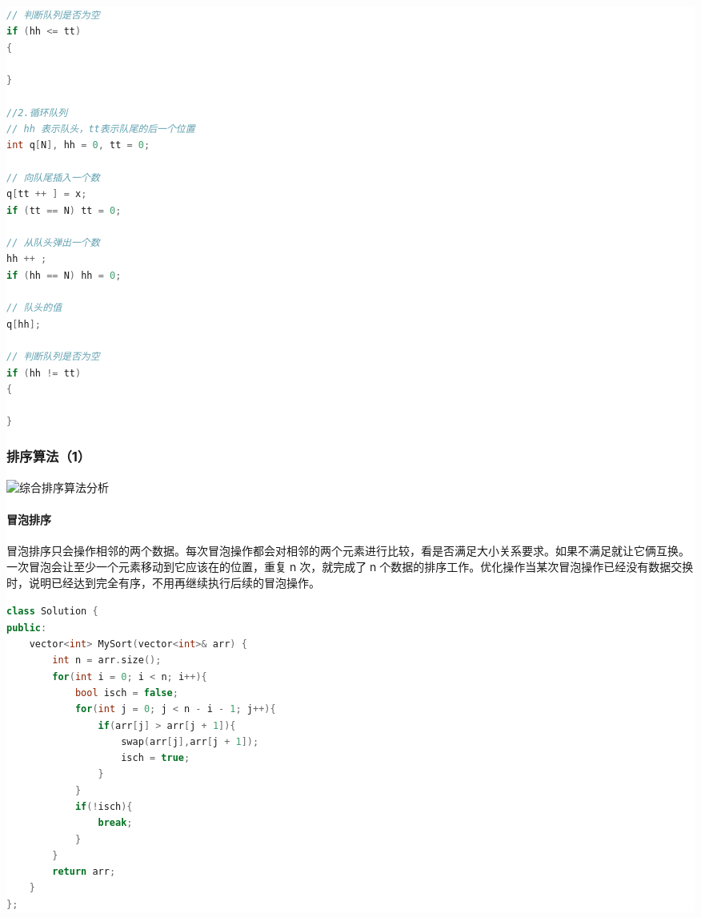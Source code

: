 ```c++
// 判断队列是否为空
if (hh <= tt)
{

}

//2.循环队列
// hh 表示队头，tt表示队尾的后一个位置
int q[N], hh = 0, tt = 0;

// 向队尾插入一个数
q[tt ++ ] = x;
if (tt == N) tt = 0;

// 从队头弹出一个数
hh ++ ;
if (hh == N) hh = 0;

// 队头的值
q[hh];

// 判断队列是否为空
if (hh != tt)
{

}
```

### 排序算法（1）

![综合排序算法分析](/Users/wushengna/manual/img/img-post/综合排序算法分析.jpg)

#### 冒泡排序

冒泡排序只会操作相邻的两个数据。每次冒泡操作都会对相邻的两个元素进行比较，看是否满足大小关系要求。如果不满足就让它俩互换。一次冒泡会让至少一个元素移动到它应该在的位置，重复 n 次，就完成了 n 个数据的排序工作。优化操作当某次冒泡操作已经没有数据交换时，说明已经达到完全有序，不用再继续执行后续的冒泡操作。

```c++
class Solution {
public:
    vector<int> MySort(vector<int>& arr) {
        int n = arr.size();
        for(int i = 0; i < n; i++){
            bool isch = false;
            for(int j = 0; j < n - i - 1; j++){
                if(arr[j] > arr[j + 1]){
                    swap(arr[j],arr[j + 1]);
                    isch = true;
                }
            }
            if(!isch){
                break;
            }
        }
        return arr;
    }
};
```
